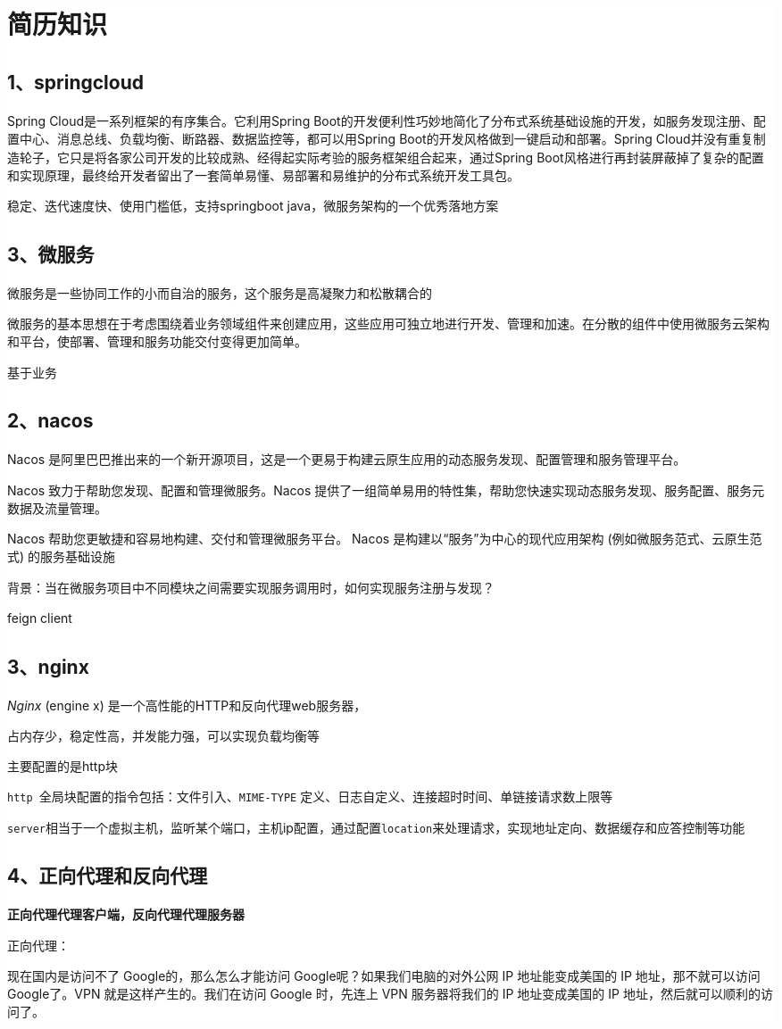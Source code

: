 # 简历知识

## 1、springcloud

Spring Cloud是一系列框架的有序集合。它利用Spring Boot的开发便利性巧妙地简化了分布式系统基础设施的开发，如服务发现注册、配置中心、消息总线、负载均衡、断路器、数据监控等，都可以用Spring Boot的开发风格做到一键启动和部署。Spring Cloud并没有重复制造轮子，它只是将各家公司开发的比较成熟、经得起实际考验的服务框架组合起来，通过Spring Boot风格进行再封装屏蔽掉了复杂的配置和实现原理，最终给开发者留出了一套简单易懂、易部署和易维护的分布式系统开发工具包。

稳定、迭代速度快、使用门槛低，支持springboot java，微服务架构的一个优秀落地方案



## 3、微服务

微服务是一些协同工作的小而自治的服务，这个服务是高凝聚力和松散耦合的

微服务的基本思想在于考虑围绕着业务领域组件来创建应用，这些应用可独立地进行开发、管理和加速。在分散的组件中使用微服务云架构和平台，使部署、管理和服务功能交付变得更加简单。

基于业务



## 2、nacos

Nacos 是阿里巴巴推出来的一个新开源项目，这是一个更易于构建云原生应用的动态服务发现、配置管理和服务管理平台。

Nacos 致力于帮助您发现、配置和管理微服务。Nacos 提供了一组简单易用的特性集，帮助您快速实现动态服务发现、服务配置、服务元数据及流量管理。

Nacos 帮助您更敏捷和容易地构建、交付和管理微服务平台。 Nacos 是构建以“服务”为中心的现代应用架构 (例如微服务范式、云原生范式) 的服务基础设施

背景：当在微服务项目中不同模块之间需要实现服务调用时，如何实现服务注册与发现？

feign client



## 3、nginx

*Nginx* (engine x) 是一个高性能的HTTP和反向代理web服务器，

占内存少，稳定性高，并发能力强，可以实现负载均衡等

主要配置的是http块

`http `全局块配置的指令包括：文件引入、`MIME-TYPE` 定义、日志自定义、连接超时时间、单链接请求数上限等

`server`相当于一个虚拟主机，监听某个端口，主机ip配置，通过配置`location`来处理请求，实现地址定向、数据缓存和应答控制等功能



## 4、正向代理和反向代理

**正向代理代理客户端，反向代理代理服务器**

正向代理：

现在国内是访问不了 Google的，那么怎么才能访问 Google呢？如果我们电脑的对外公网 IP 地址能变成美国的 IP 地址，那不就可以访问 Google了。VPN 就是这样产生的。我们在访问 Google 时，先连上 VPN 服务器将我们的 IP 地址变成美国的 IP 地址，然后就可以顺利的访问了。
